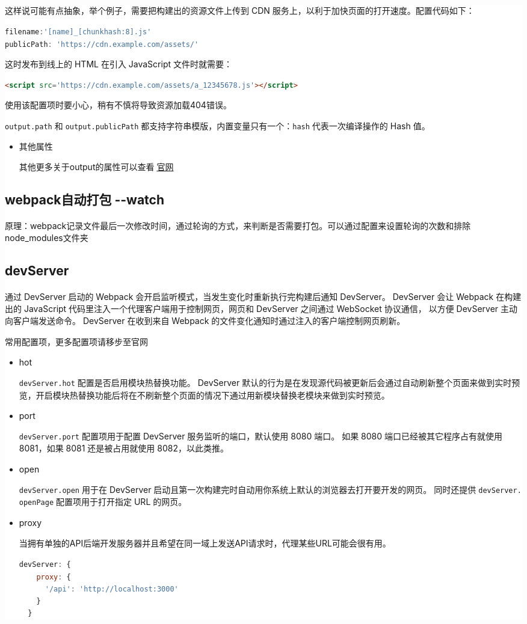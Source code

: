   这样说可能有点抽象，举个例子，需要把构建出的资源文件上传到 CDN 服务上，以利于加快页面的打开速度。配置代码如下：

  ```js
  filename:'[name]_[chunkhash:8].js'
  publicPath: 'https://cdn.example.com/assets/'
  ```

  这时发布到线上的 HTML 在引入 JavaScript 文件时就需要：

  ```html
  <script src='https://cdn.example.com/assets/a_12345678.js'></script>
  ```

  使用该配置项时要小心，稍有不慎将导致资源加载404错误。

  `output.path` 和 `output.publicPath` 都支持字符串模版，内置变量只有一个：`hash` 代表一次编译操作的 Hash 值。

+ 其他属性

  其他更多关于output的属性可以查看 [官网](https://webpack.docschina.org/configuration/output/) 

## webpack自动打包 --watch

原理：webpack记录文件最后一次修改时间，通过轮询的方式，来判断是否需要打包。可以通过配置来设置轮询的次数和排除node_modules文件夹

## devServer

通过 DevServer 启动的 Webpack 会开启监听模式，当发生变化时重新执行完构建后通知 DevServer。 DevServer 会让 Webpack 在构建出的 JavaScript 代码里注入一个代理客户端用于控制网页，网页和 DevServer 之间通过 WebSocket 协议通信， 以方便 DevServer 主动向客户端发送命令。 DevServer 在收到来自 Webpack 的文件变化通知时通过注入的客户端控制网页刷新。

常用配置项，更多配置项请移步至官网

+ hot

  `devServer.hot` 配置是否启用模块热替换功能。 DevServer 默认的行为是在发现源代码被更新后会通过自动刷新整个页面来做到实时预览，开启模块热替换功能后将在不刷新整个页面的情况下通过用新模块替换老模块来做到实时预览。

+ port

  `devServer.port` 配置项用于配置 DevServer 服务监听的端口，默认使用 8080 端口。 如果 8080 端口已经被其它程序占有就使用 8081，如果 8081 还是被占用就使用 8082，以此类推。

+ open

  `devServer.open` 用于在 DevServer 启动且第一次构建完时自动用你系统上默认的浏览器去打开要开发的网页。 同时还提供 `devServer.openPage` 配置项用于打开指定 URL 的网页。

+ proxy

  当拥有单独的API后端开发服务器并且希望在同一域上发送API请求时，代理某些URL可能会很有用。

  ```js
  devServer: {
      proxy: {
        '/api': 'http://localhost:3000'
      }
    }
  ```
